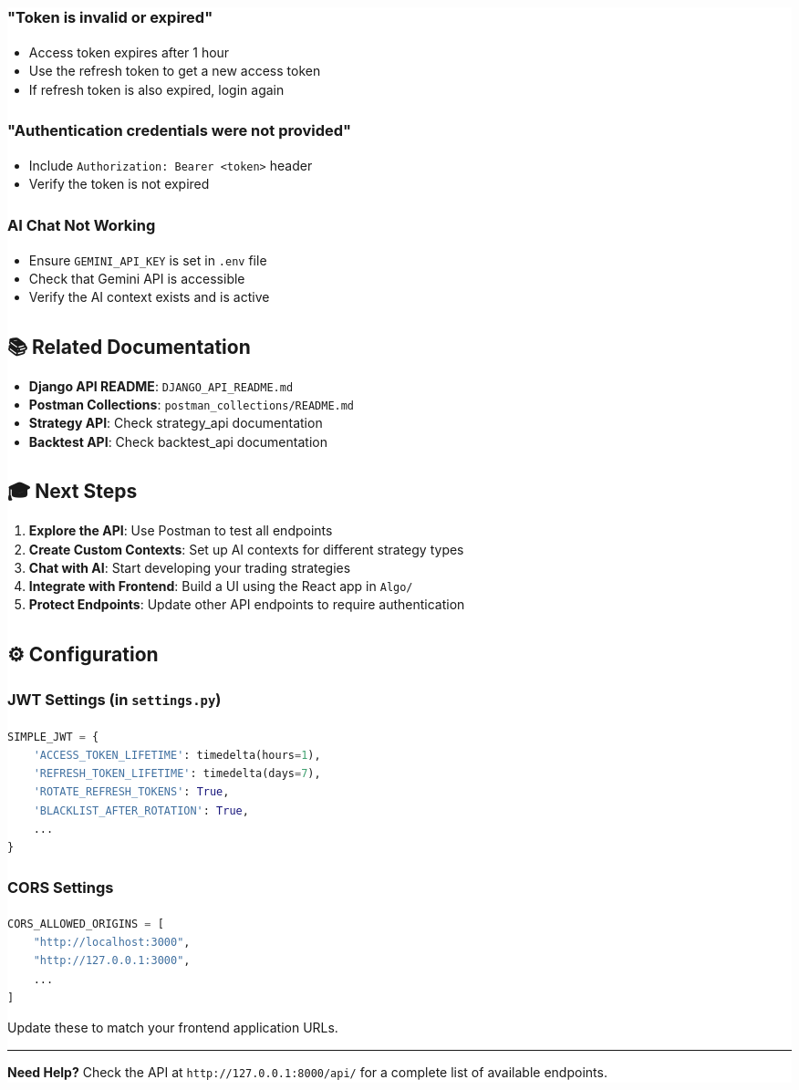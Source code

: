 ### "Token is invalid or expired"
- Access token expires after 1 hour
- Use the refresh token to get a new access token
- If refresh token is also expired, login again

### "Authentication credentials were not provided"
- Include `Authorization: Bearer <token>` header
- Verify the token is not expired

### AI Chat Not Working
- Ensure `GEMINI_API_KEY` is set in `.env` file
- Check that Gemini API is accessible
- Verify the AI context exists and is active

## 📚 Related Documentation

- **Django API README**: `DJANGO_API_README.md`
- **Postman Collections**: `postman_collections/README.md`
- **Strategy API**: Check strategy_api documentation
- **Backtest API**: Check backtest_api documentation

## 🎓 Next Steps

1. **Explore the API**: Use Postman to test all endpoints
2. **Create Custom Contexts**: Set up AI contexts for different strategy types
3. **Chat with AI**: Start developing your trading strategies
4. **Integrate with Frontend**: Build a UI using the React app in `Algo/`
5. **Protect Endpoints**: Update other API endpoints to require authentication

## ⚙️ Configuration

### JWT Settings (in `settings.py`)

```python
SIMPLE_JWT = {
    'ACCESS_TOKEN_LIFETIME': timedelta(hours=1),
    'REFRESH_TOKEN_LIFETIME': timedelta(days=7),
    'ROTATE_REFRESH_TOKENS': True,
    'BLACKLIST_AFTER_ROTATION': True,
    ...
}
```

### CORS Settings

```python
CORS_ALLOWED_ORIGINS = [
    "http://localhost:3000",
    "http://127.0.0.1:3000",
    ...
]
```

Update these to match your frontend application URLs.

---

**Need Help?** Check the API at `http://127.0.0.1:8000/api/` for a complete list of available endpoints.
